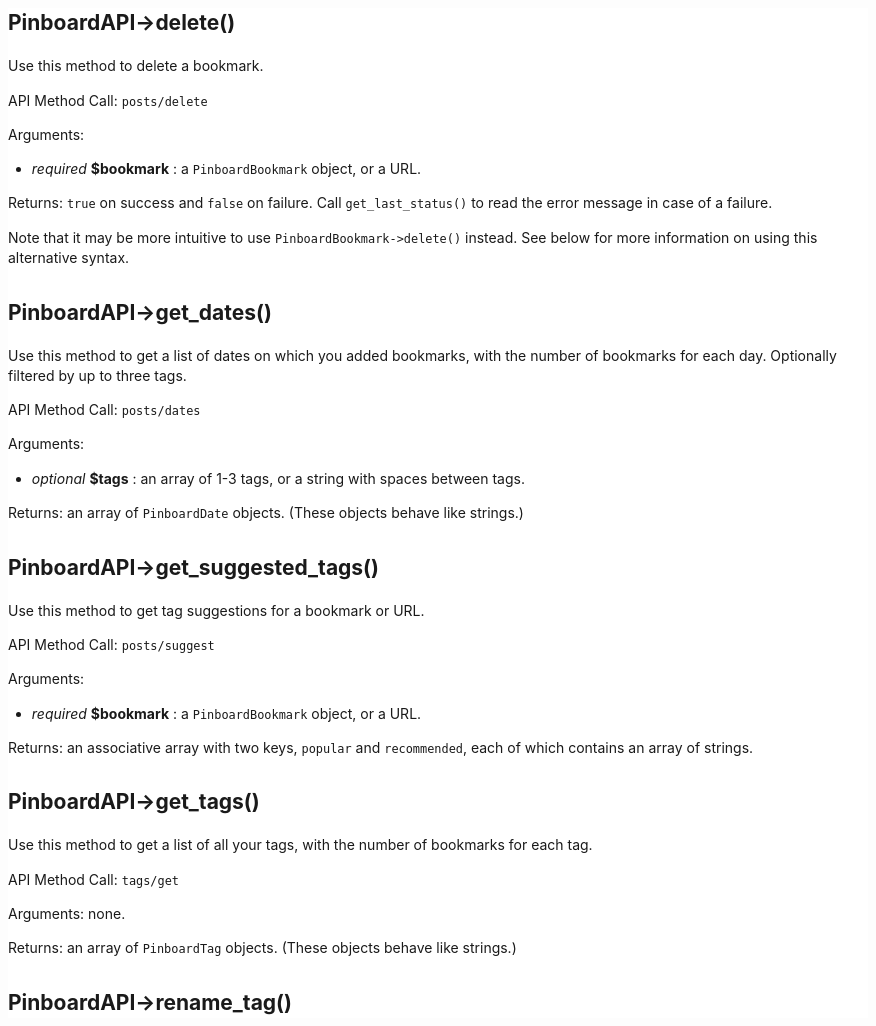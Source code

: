 PinboardAPI->delete()
---------------------

Use this method to delete a bookmark.

API Method Call: `posts/delete`

Arguments:

  - _required_ **$bookmark** : a `PinboardBookmark` object, or a URL.

Returns: `true` on success and `false` on failure. Call `get_last_status()` to read the error message in case of a failure.

Note that it may be more intuitive to use `PinboardBookmark->delete()` instead. See below for more information on using this alternative syntax.


PinboardAPI->get_dates()
------------------------

Use this method to get a list of dates on which you added bookmarks, with the number of bookmarks for each day.
Optionally filtered by up to three tags.

API Method Call: `posts/dates`

Arguments:

  - _optional_ **$tags** : an array of 1-3 tags, or a string with spaces between tags.

Returns: an array of `PinboardDate` objects. (These objects behave like strings.)


PinboardAPI->get_suggested_tags()
---------------------------------

Use this method to get tag suggestions for a bookmark or URL.

API Method Call: `posts/suggest`

Arguments:

  - _required_ **$bookmark** : a `PinboardBookmark` object, or a URL.

Returns: an associative array with two keys, `popular` and `recommended`, each of which contains an array of strings.


PinboardAPI->get_tags()
-----------------------

Use this method to get a list of all your tags, with the number of bookmarks for each tag.

API Method Call: `tags/get`

Arguments: none.

Returns: an array of `PinboardTag` objects. (These objects behave like strings.)


PinboardAPI->rename_tag()
-------------------------
